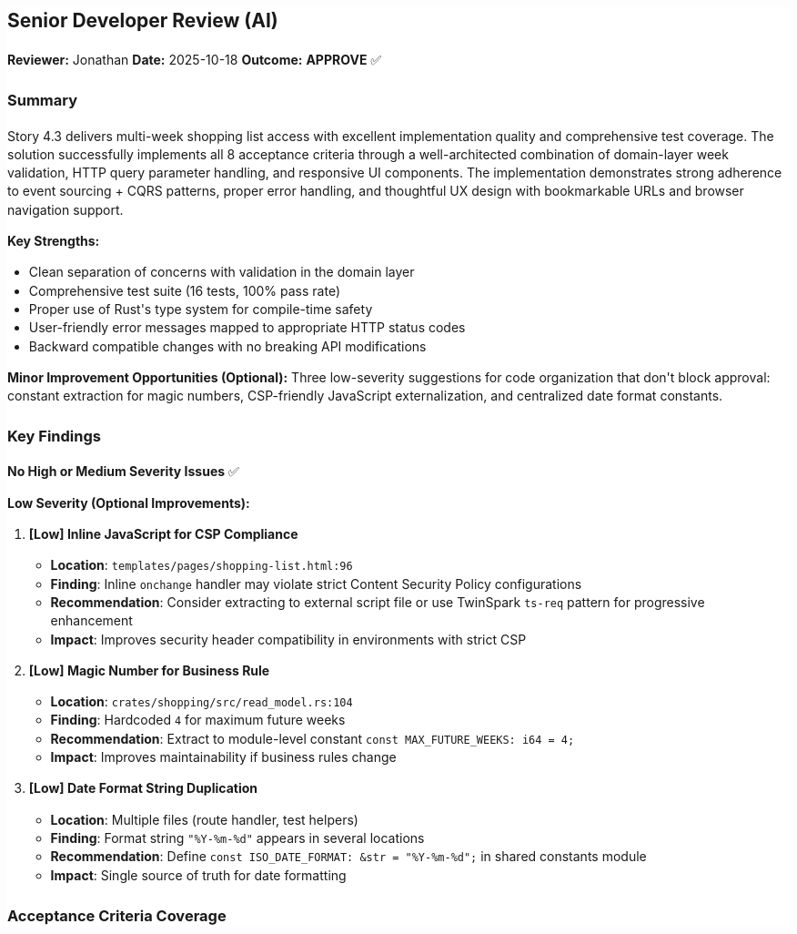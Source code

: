 
## Senior Developer Review (AI)

**Reviewer:** Jonathan
**Date:** 2025-10-18
**Outcome:** **APPROVE** ✅

### Summary

Story 4.3 delivers multi-week shopping list access with excellent implementation quality and comprehensive test coverage. The solution successfully implements all 8 acceptance criteria through a well-architected combination of domain-layer week validation, HTTP query parameter handling, and responsive UI components. The implementation demonstrates strong adherence to event sourcing + CQRS patterns, proper error handling, and thoughtful UX design with bookmarkable URLs and browser navigation support.

**Key Strengths:**
- Clean separation of concerns with validation in the domain layer
- Comprehensive test suite (16 tests, 100% pass rate)
- Proper use of Rust's type system for compile-time safety
- User-friendly error messages mapped to appropriate HTTP status codes
- Backward compatible changes with no breaking API modifications

**Minor Improvement Opportunities (Optional):**
Three low-severity suggestions for code organization that don't block approval: constant extraction for magic numbers, CSP-friendly JavaScript externalization, and centralized date format constants.

### Key Findings

**No High or Medium Severity Issues** ✅

**Low Severity (Optional Improvements):**

1. **[Low] Inline JavaScript for CSP Compliance**
   - **Location**: `templates/pages/shopping-list.html:96`
   - **Finding**: Inline `onchange` handler may violate strict Content Security Policy configurations
   - **Recommendation**: Consider extracting to external script file or use TwinSpark `ts-req` pattern for progressive enhancement
   - **Impact**: Improves security header compatibility in environments with strict CSP

2. **[Low] Magic Number for Business Rule**
   - **Location**: `crates/shopping/src/read_model.rs:104`
   - **Finding**: Hardcoded `4` for maximum future weeks
   - **Recommendation**: Extract to module-level constant `const MAX_FUTURE_WEEKS: i64 = 4;`
   - **Impact**: Improves maintainability if business rules change

3. **[Low] Date Format String Duplication**
   - **Location**: Multiple files (route handler, test helpers)
   - **Finding**: Format string `"%Y-%m-%d"` appears in several locations
   - **Recommendation**: Define `const ISO_DATE_FORMAT: &str = "%Y-%m-%d";` in shared constants module
   - **Impact**: Single source of truth for date formatting

### Acceptance Criteria Coverage
